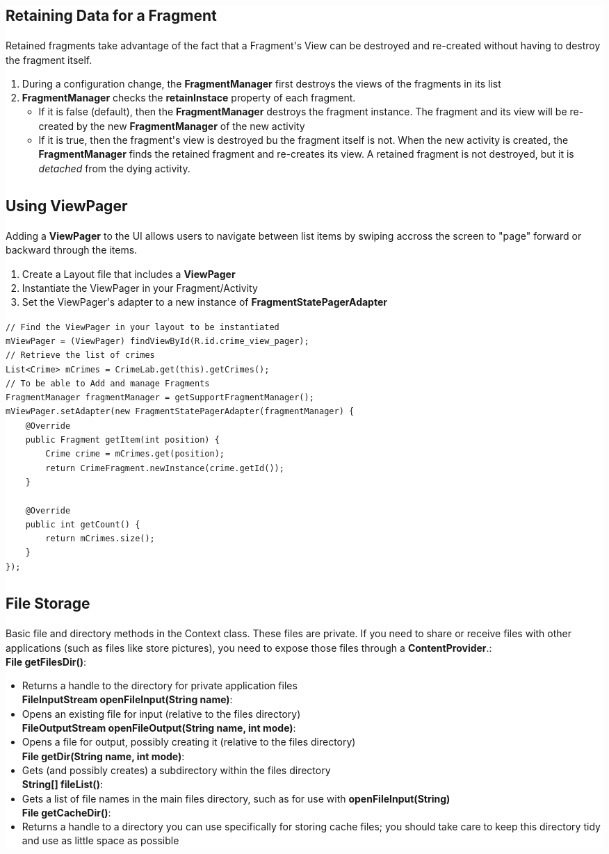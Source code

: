 ## Retaining Data for a Fragment
Retained fragments take advantage of the fact that a Fragment's View can be destroyed and re-created without having to destroy the fragment itself.
1. During a configuration change, the **FragmentManager** first destroys the views of the fragments in its list
2. **FragmentManager** checks the **retainInstace** property of each fragment.
   * If it is false (default), then the **FragmentManager** destroys the fragment instance. The fragment and its view will be re-created by the new **FragmentManager** of the new activity
   * If it is true, then the fragment's view is destroyed bu the fragment itself is not. When the new activity is created, the **FragmentManager** finds the retained fragment and re-creates its view. A retained fragment is not destroyed, but it is *detached* from the dying activity.

## Using ViewPager
Adding a **ViewPager** to the UI allows users to navigate between list items by swiping accross the screen to "page" forward or backward through the items.

1. Create a Layout file that includes a **ViewPager**
2. Instantiate the ViewPager in your Fragment/Activity
3. Set the ViewPager's adapter to a new instance of  **FragmentStatePagerAdapter**
```
// Find the ViewPager in your layout to be instantiated
mViewPager = (ViewPager) findViewById(R.id.crime_view_pager);
// Retrieve the list of crimes
List<Crime> mCrimes = CrimeLab.get(this).getCrimes();
// To be able to Add and manage Fragments
FragmentManager fragmentManager = getSupportFragmentManager();
mViewPager.setAdapter(new FragmentStatePagerAdapter(fragmentManager) {
    @Override
    public Fragment getItem(int position) {
        Crime crime = mCrimes.get(position);
        return CrimeFragment.newInstance(crime.getId());
    }

    @Override
    public int getCount() {
        return mCrimes.size();
    }
});
```

## File Storage
Basic file and directory methods in the Context class. These files are private. If you need to share or receive files with other applications (such as files like store pictures), you need to expose those files through a **ContentProvider**.: <br>
**File getFilesDir()**:
* Returns a handle to the directory for private application files <br>
**FileInputStream openFileInput(String name)**:
* Opens an existing file for input (relative to the files directory) <br>
**FileOutputStream openFileOutput(String name, int mode)**:
* Opens a file for output, possibly creating it (relative to the files directory) <br>
**File getDir(String name, int mode)**:
* Gets (and possibly creates) a subdirectory within the files directory <br>
**String[] fileList()**:
* Gets a list of file names in the main files directory, such as for use with **openFileInput(String)** <br>
**File getCacheDir()**:
* Returns a handle to a directory you can use specifically for storing cache files; you should take care to keep this directory tidy and use as little space as possible
